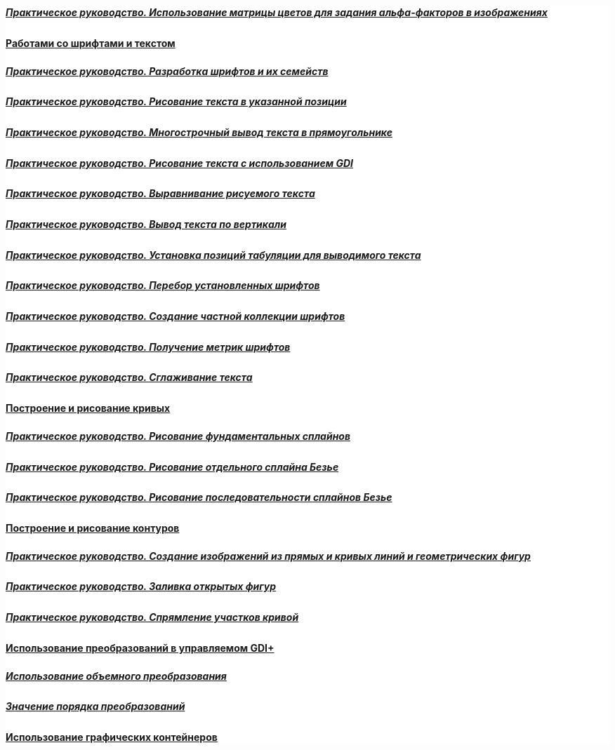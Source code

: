 ##### [Практическое руководство. Использование матрицы цветов для задания альфа-факторов в изображениях](how-to-use-a-color-matrix-to-set-alpha-values-in-images.md)
#### [Работами со шрифтами и текстом](using-fonts-and-text.md)
##### [Практическое руководство. Разработка шрифтов и их семейств](how-to-construct-font-families-and-fonts.md)
##### [Практическое руководство. Рисование текста в указанной позиции](how-to-draw-text-at-a-specified-location.md)
##### [Практическое руководство. Многострочный вывод текста в прямоугольнике](how-to-draw-wrapped-text-in-a-rectangle.md)
##### [Практическое руководство. Рисование текста с использованием GDI](how-to-draw-text-with-gdi.md)
##### [Практическое руководство. Выравнивание рисуемого текста](how-to-align-drawn-text.md)
##### [Практическое руководство. Вывод текста по вертикали](how-to-create-vertical-text.md)
##### [Практическое руководство. Установка позиций табуляции для выводимого текста](how-to-set-tab-stops-in-drawn-text.md)
##### [Практическое руководство. Перебор установленных шрифтов](how-to-enumerate-installed-fonts.md)
##### [Практическое руководство. Создание частной коллекции шрифтов](how-to-create-a-private-font-collection.md)
##### [Практическое руководство. Получение метрик шрифтов](how-to-obtain-font-metrics.md)
##### [Практическое руководство. Сглаживание текста](how-to-use-antialiasing-with-text.md)
#### [Построение и рисование кривых](constructing-and-drawing-curves.md)
##### [Практическое руководство. Рисование фундаментальных сплайнов](how-to-draw-cardinal-splines.md)
##### [Практическое руководство. Рисование отдельного сплайна Безье](how-to-draw-a-single-bezier-spline.md)
##### [Практическое руководство. Рисование последовательности сплайнов Безье](how-to-draw-a-sequence-of-bezier-splines.md)
#### [Построение и рисование контуров](constructing-and-drawing-paths.md)
##### [Практическое руководство. Создание изображений из прямых и кривых линий и геометрических фигур](how-to-create-figures-from-lines-curves-and-shapes.md)
##### [Практическое руководство. Заливка открытых фигур](how-to-fill-open-figures.md)
##### [Практическое руководство. Спрямление участков кривой](how-to-flatten-a-curved-path-into-a-line.md)
#### [Использование преобразований в управляемом GDI+](using-transformations-in-managed-gdi.md)
##### [Использование объемного преобразования](using-the-world-transformation.md)
##### [Значение порядка преобразований](why-transformation-order-is-significant.md)
#### [Использование графических контейнеров](using-graphics-containers.md)